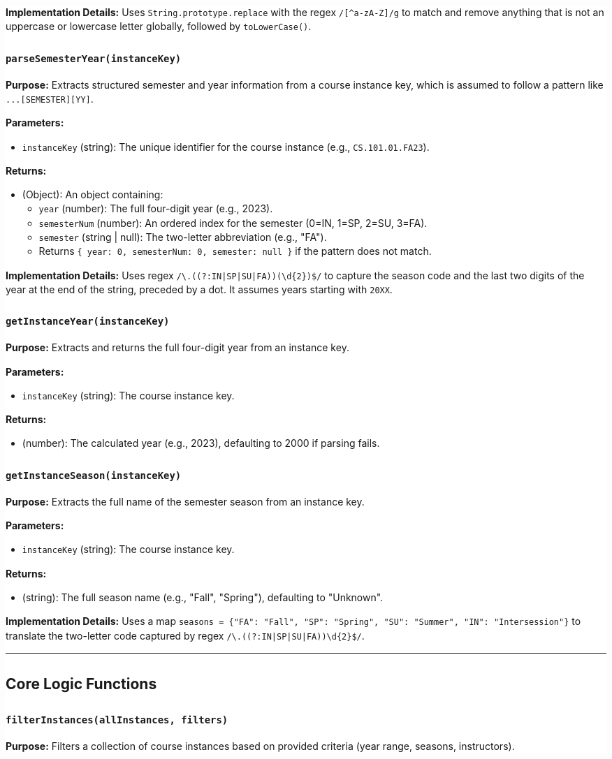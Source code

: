 **Implementation Details:**
Uses `String.prototype.replace` with the regex `/[^a-zA-Z]/g` to match and remove anything that is not an uppercase or lowercase letter globally, followed by `toLowerCase()`.

### `parseSemesterYear(instanceKey)`

**Purpose:** Extracts structured semester and year information from a course instance key, which is assumed to follow a pattern like `...[SEMESTER][YY]`.

**Parameters:**
* `instanceKey` (string): The unique identifier for the course instance (e.g., `CS.101.01.FA23`).

**Returns:**
* (Object): An object containing:
    * `year` (number): The full four-digit year (e.g., 2023).
    * `semesterNum` (number): An ordered index for the semester (0=IN, 1=SP, 2=SU, 3=FA).
    * `semester` (string | null): The two-letter abbreviation (e.g., "FA").
    * Returns `{ year: 0, semesterNum: 0, semester: null }` if the pattern does not match.

**Implementation Details:**
Uses regex `/\.((?:IN|SP|SU|FA))(\d{2})$/` to capture the season code and the last two digits of the year at the end of the string, preceded by a dot. It assumes years starting with `20XX`.

### `getInstanceYear(instanceKey)`

**Purpose:** Extracts and returns the full four-digit year from an instance key.

**Parameters:**
* `instanceKey` (string): The course instance key.

**Returns:**
* (number): The calculated year (e.g., 2023), defaulting to 2000 if parsing fails.

### `getInstanceSeason(instanceKey)`

**Purpose:** Extracts the full name of the semester season from an instance key.

**Parameters:**
* `instanceKey` (string): The course instance key.

**Returns:**
* (string): The full season name (e.g., "Fall", "Spring"), defaulting to "Unknown".

**Implementation Details:**
Uses a map `seasons = {"FA": "Fall", "SP": "Spring", "SU": "Summer", "IN": "Intersession"}` to translate the two-letter code captured by regex `/\.((?:IN|SP|SU|FA))\d{2}$/`.

---

## Core Logic Functions

### `filterInstances(allInstances, filters)`

**Purpose:** Filters a collection of course instances based on provided criteria (year range, seasons, instructors).
